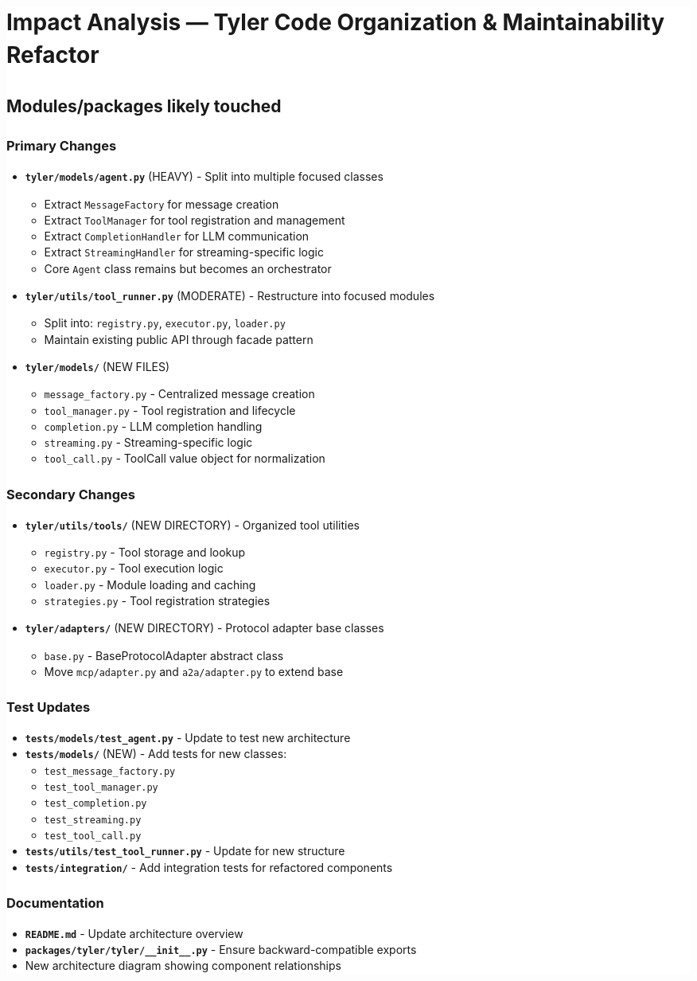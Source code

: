 # Impact Analysis — Tyler Code Organization & Maintainability Refactor

## Modules/packages likely touched

### Primary Changes
- **`tyler/models/agent.py`** (HEAVY) - Split into multiple focused classes
  - Extract `MessageFactory` for message creation
  - Extract `ToolManager` for tool registration and management
  - Extract `CompletionHandler` for LLM communication
  - Extract `StreamingHandler` for streaming-specific logic
  - Core `Agent` class remains but becomes an orchestrator

- **`tyler/utils/tool_runner.py`** (MODERATE) - Restructure into focused modules
  - Split into: `registry.py`, `executor.py`, `loader.py`
  - Maintain existing public API through facade pattern

- **`tyler/models/`** (NEW FILES)
  - `message_factory.py` - Centralized message creation
  - `tool_manager.py` - Tool registration and lifecycle
  - `completion.py` - LLM completion handling
  - `streaming.py` - Streaming-specific logic
  - `tool_call.py` - ToolCall value object for normalization

### Secondary Changes
- **`tyler/utils/tools/`** (NEW DIRECTORY) - Organized tool utilities
  - `registry.py` - Tool storage and lookup
  - `executor.py` - Tool execution logic
  - `loader.py` - Module loading and caching
  - `strategies.py` - Tool registration strategies

- **`tyler/adapters/`** (NEW DIRECTORY) - Protocol adapter base classes
  - `base.py` - BaseProtocolAdapter abstract class
  - Move `mcp/adapter.py` and `a2a/adapter.py` to extend base

### Test Updates
- **`tests/models/test_agent.py`** - Update to test new architecture
- **`tests/models/`** (NEW) - Add tests for new classes:
  - `test_message_factory.py`
  - `test_tool_manager.py`
  - `test_completion.py`
  - `test_streaming.py`
  - `test_tool_call.py`
- **`tests/utils/test_tool_runner.py`** - Update for new structure
- **`tests/integration/`** - Add integration tests for refactored components

### Documentation
- **`README.md`** - Update architecture overview
- **`packages/tyler/tyler/__init__.py`** - Ensure backward-compatible exports
- New architecture diagram showing component relationships
